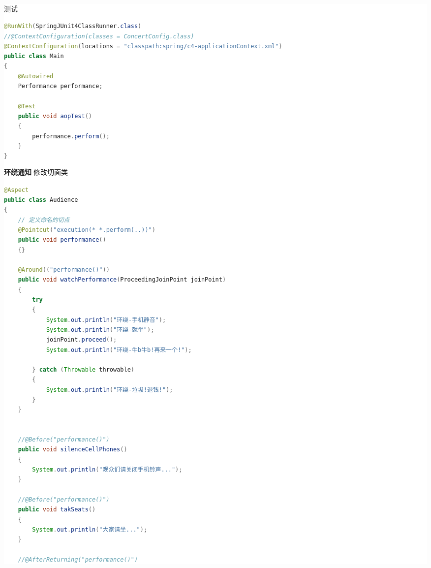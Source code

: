 ```xml

```

测试

```java
@RunWith(SpringJUnit4ClassRunner.class)
//@ContextConfiguration(classes = ConcertConfig.class)
@ContextConfiguration(locations = "classpath:spring/c4-applicationContext.xml")
public class Main
{
    @Autowired
    Performance performance;

    @Test
    public void aopTest()
    {
        performance.perform();
    }
}

```


**环绕通知**
修改切面类

```java
@Aspect
public class Audience
{
    // 定义命名的切点
    @Pointcut("execution(* *.perform(..))")
    public void performance()
    {}

    @Around(("performance()"))
    public void watchPerformance(ProceedingJoinPoint joinPoint)
    {
        try
        {
            System.out.println("环绕-手机静音");
            System.out.println("环绕-就坐");
            joinPoint.proceed();
            System.out.println("环绕-牛b牛b!再来一个!");

        } catch (Throwable throwable)
        {
            System.out.println("环绕-垃圾!退钱!");
        }
    }


    //@Before("performance()")
    public void silenceCellPhones()
    {
        System.out.println("观众们请关闭手机铃声...");
    }

    //@Before("performance()")
    public void takSeats()
    {
        System.out.println("大家请坐...");
    }

    //@AfterReturning("performance()")
```
